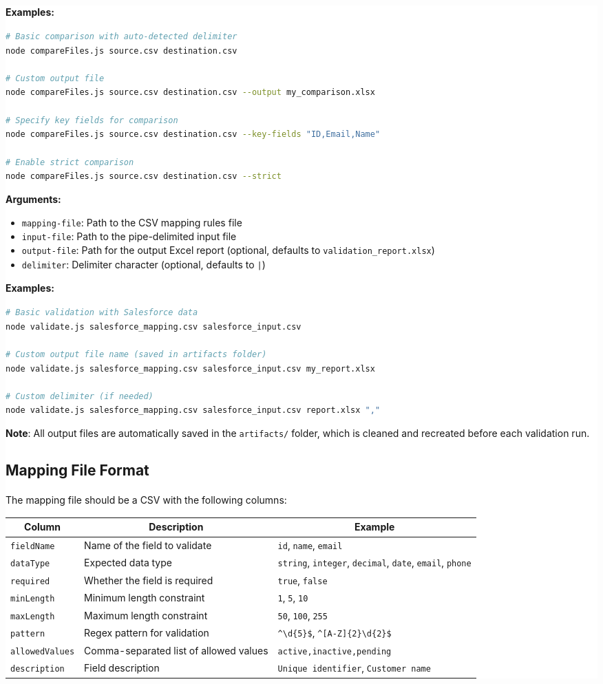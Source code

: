 **Examples:**
```bash
# Basic comparison with auto-detected delimiter
node compareFiles.js source.csv destination.csv

# Custom output file
node compareFiles.js source.csv destination.csv --output my_comparison.xlsx

# Specify key fields for comparison
node compareFiles.js source.csv destination.csv --key-fields "ID,Email,Name"

# Enable strict comparison
node compareFiles.js source.csv destination.csv --strict
```

**Arguments:**
- `mapping-file`: Path to the CSV mapping rules file
- `input-file`: Path to the pipe-delimited input file
- `output-file`: Path for the output Excel report (optional, defaults to `validation_report.xlsx`)
- `delimiter`: Delimiter character (optional, defaults to `|`)

**Examples:**
```bash
# Basic validation with Salesforce data
node validate.js salesforce_mapping.csv salesforce_input.csv

# Custom output file name (saved in artifacts folder)
node validate.js salesforce_mapping.csv salesforce_input.csv my_report.xlsx

# Custom delimiter (if needed)
node validate.js salesforce_mapping.csv salesforce_input.csv report.xlsx ","
```

**Note**: All output files are automatically saved in the `artifacts/` folder, which is cleaned and recreated before each validation run.



## Mapping File Format

The mapping file should be a CSV with the following columns:

| Column | Description | Example |
|--------|-------------|---------|
| `fieldName` | Name of the field to validate | `id`, `name`, `email` |
| `dataType` | Expected data type | `string`, `integer`, `decimal`, `date`, `email`, `phone` |
| `required` | Whether the field is required | `true`, `false` |
| `minLength` | Minimum length constraint | `1`, `5`, `10` |
| `maxLength` | Maximum length constraint | `50`, `100`, `255` |
| `pattern` | Regex pattern for validation | `^\d{5}$`, `^[A-Z]{2}\d{2}$` |
| `allowedValues` | Comma-separated list of allowed values | `active,inactive,pending` |
| `description` | Field description | `Unique identifier`, `Customer name` |
